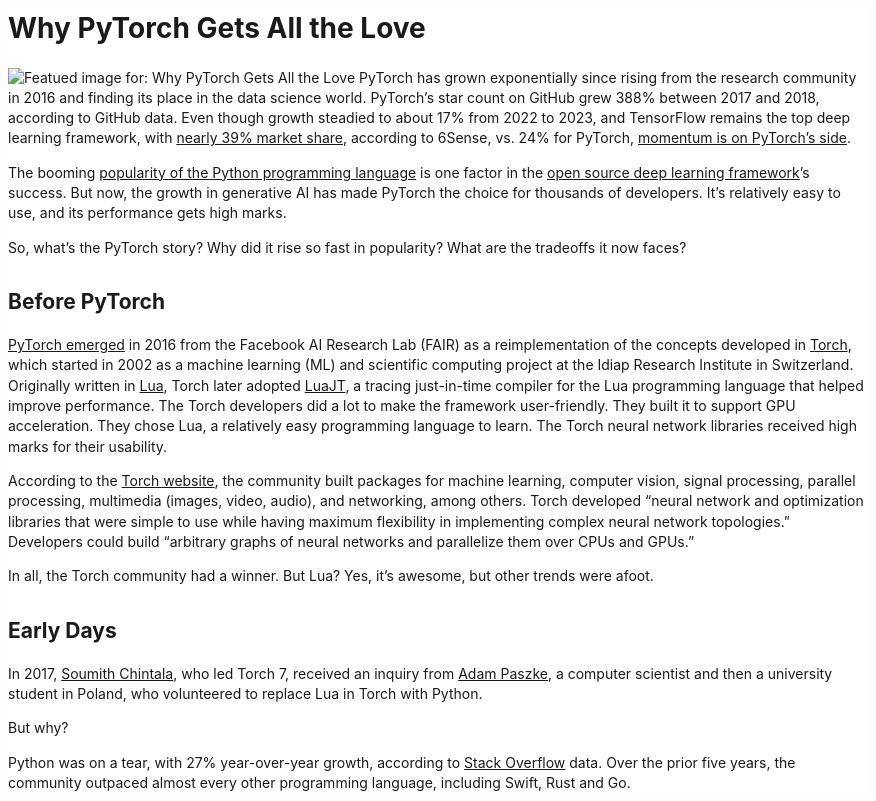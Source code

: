 # Why PyTorch Gets All the Love
![Featued image for: Why PyTorch Gets All the Love](https://cdn.thenewstack.io/media/2024/11/5aae1c0e-pytorch-love-1024x684.jpg)
PyTorch has grown exponentially since rising from the research community in 2016 and finding its place in the data science world. PyTorch’s star count on GitHub grew 388% between 2017 and 2018, according to GitHub data. Even though growth steadied to about 17% from 2022 to 2023, and TensorFlow remains the top deep learning framework, with [nearly 39% market share](https://6sense.com/tech/data-science-machine-learning/tensorflow-market-share), according to 6Sense, vs. 24% for PyTorch, [momentum is on PyTorch’s side](https://survey.stackoverflow.co/2024/technology#1-other-frameworks-and-libraries).

The booming [popularity of the Python programming language](https://thenewstack.io/25000-python-devs-surveyed-on-tools-ides-and-python-2/) is one factor in the [open source deep learning framework](https://thenewstack.io/genai-wont-replace-open-source-says-aws-exec/)’s success. But now, the growth in generative AI has made PyTorch the choice for thousands of developers. It’s relatively easy to use, and its performance gets high marks.

So, what’s the PyTorch story? Why did it rise so fast in popularity? What are the tradeoffs it now faces?

## Before PyTorch
[PyTorch emerged](https://thenewstack.io/official-pytorch-documentary-revisits-its-past-and-its-future/) in 2016 from the Facebook AI Research Lab (FAIR) as a reimplementation of the concepts developed in [Torch](http://torch.ch/), which started in 2002 as a machine learning (ML) and scientific computing project at the Idiap Research Institute in Switzerland. Originally written in [Lua](https://thenewstack.io/how-roblox-makes-programming-beginner-friendly-with-luau/), Torch later adopted [LuaJT](https://luajit.org/), a tracing just-in-time compiler for the Lua programming language that helped improve performance.
The Torch developers did a lot to make the framework user-friendly. They built it to support GPU acceleration. They chose Lua, a relatively easy programming language to learn. The Torch neural network libraries received high marks for their usability.

According to the [Torch website](http://torch.ch/#why-torch), the community built packages for machine learning, computer vision, signal processing, parallel processing, multimedia (images, video, audio), and networking, among others. Torch developed “neural network and optimization libraries that were simple to use while having maximum flexibility in implementing complex neural network topologies.” Developers could build “arbitrary graphs of neural networks and parallelize them over CPUs and GPUs.”

In all, the Torch community had a winner. But Lua? Yes, it’s awesome, but other trends were afoot.

## Early Days
In 2017, [Soumith Chintala](https://www.linkedin.com/in/soumith/), who led Torch 7, received an inquiry from [Adam Paszke](https://www.linkedin.com/in/apaszke/), a computer scientist and then a university student in Poland, who volunteered to replace Lua in Torch with Python.

But why?

Python was on a tear, with 27% year-over-year growth, according to [Stack Overflow](https://stackoverflow.blog/2017/09/06/incredible-growth-python/) data. Over the prior five years, the community outpaced almost every other programming language, including Swift, Rust and Go.
